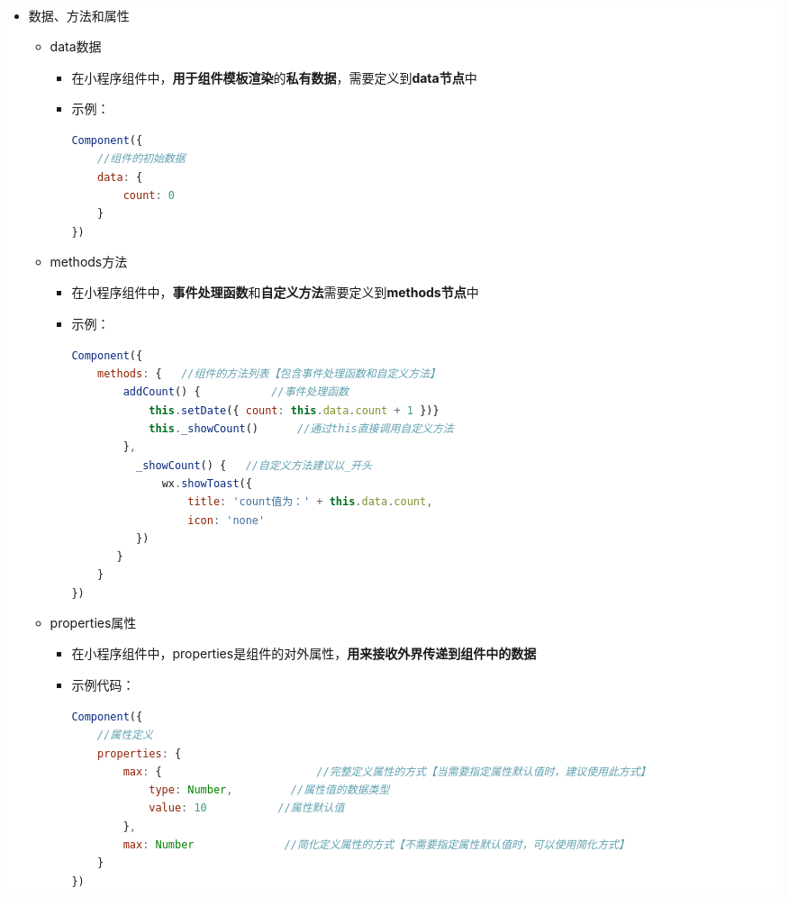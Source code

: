       

- 数据、方法和属性

  - data数据

    - 在小程序组件中，**用于组件模板渲染**的**私有数据**，需要定义到**data节点**中

    - 示例：

      ```js
      Component({
          //组件的初始数据
          data: {
              count: 0
          }
      })
      ```

  - methods方法

    - 在小程序组件中，**事件处理函数**和**自定义方法**需要定义到**methods节点**中

    - 示例：

      ```js
      Component({
          methods: {   //组件的方法列表【包含事件处理函数和自定义方法】
              addCount() {           //事件处理函数
                  this.setDate({ count: this.data.count + 1 })}
                  this._showCount()      //通过this直接调用自定义方法
              },
                _showCount() {   //自定义方法建议以_开头
                    wx.showToast({
                        title: 'count值为：' + this.data.count,
                        icon: 'none'
                })
             }
          }
      })
      ```

  - properties属性

    - 在小程序组件中，properties是组件的对外属性，**用来接收外界传递到组件中的数据**

    - 示例代码：

      ```js
      Component({
          //属性定义
          properties: {
              max: {                        //完整定义属性的方式【当需要指定属性默认值时，建议使用此方式】
                  type: Number,         //属性值的数据类型
                  value: 10           //属性默认值
              },
              max: Number              //简化定义属性的方式【不需要指定属性默认值时，可以使用简化方式】
          }
      })
      